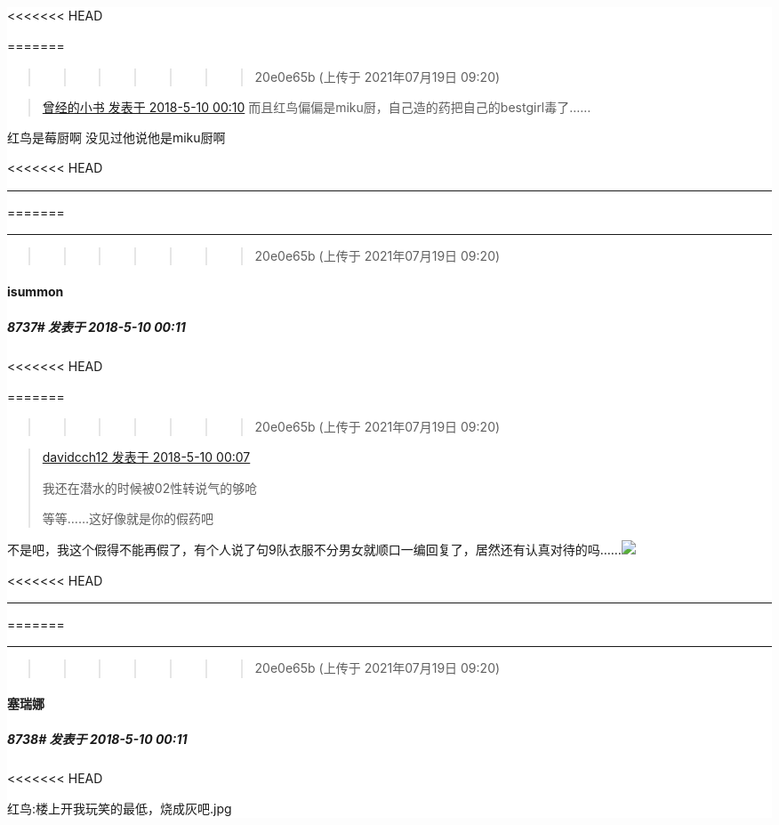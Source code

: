 
<<<<<<< HEAD

=======
>>>>>>> 20e0e65b (上传于 2021年07月19日 09:20)
<blockquote><a href="httphttps://bbs.saraba1st.com/2b/forum.php?mod=redirect&amp;goto=findpost&amp;pid=39539624&amp;ptid=1646735" target="_blank">曾经的小书 发表于 2018-5-10 00:10</a>
而且红鸟偏偏是miku厨，自己造的药把自己的bestgirl毒了……</blockquote>
红鸟是莓厨啊 没见过他说他是miku厨啊


<<<<<<< HEAD





*****
=======
*****
>>>>>>> 20e0e65b (上传于 2021年07月19日 09:20)

####  isummon  
##### 8737#       发表于 2018-5-10 00:11


<<<<<<< HEAD

=======
>>>>>>> 20e0e65b (上传于 2021年07月19日 09:20)
<blockquote><a href="httphttps://bbs.saraba1st.com/2b/forum.php?mod=redirect&amp;goto=findpost&amp;pid=39539595&amp;ptid=1646735" target="_blank">davidcch12 发表于 2018-5-10 00:07</a>

我还在潜水的时候被02性转说气的够呛

等等……这好像就是你的假药吧</blockquote>
不是吧，我这个假得不能再假了，有个人说了句9队衣服不分男女就顺口一编回复了，居然还有认真对待的吗……<img src="https://static.saraba1st.com/image/smiley/face2017/068.png" referrerpolicy="no-referrer">


<<<<<<< HEAD





*****
=======
*****
>>>>>>> 20e0e65b (上传于 2021年07月19日 09:20)

####  塞瑞娜  
##### 8738#       发表于 2018-5-10 00:11


<<<<<<< HEAD


红鸟:楼上开我玩笑的最低，烧成灰吧.jpg



